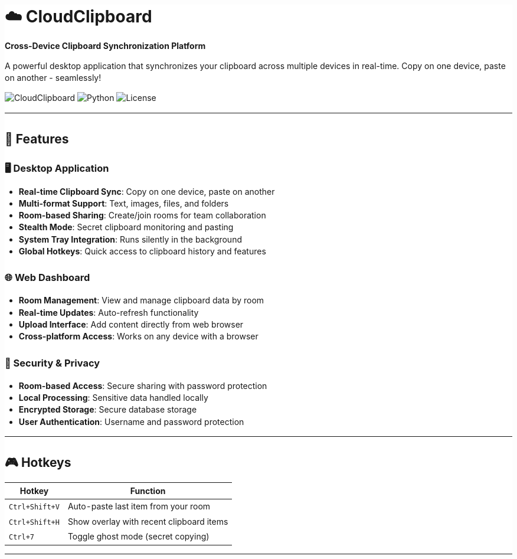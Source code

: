 # ☁️ CloudClipboard

**Cross-Device Clipboard Synchronization Platform**

A powerful desktop application that synchronizes your clipboard across multiple devices in real-time. Copy on one device, paste on another - seamlessly!

![CloudClipboard](https://img.shields.io/badge/Version-1.0.0-blue)
![Python](https://img.shields.io/badge/Python-3.13+-green)
![License](https://img.shields.io/badge/License-Proprietary-red)

---

## 🚀 Features

### 🖥️ Desktop Application
- **Real-time Clipboard Sync**: Copy on one device, paste on another
- **Multi-format Support**: Text, images, files, and folders
- **Room-based Sharing**: Create/join rooms for team collaboration
- **Stealth Mode**: Secret clipboard monitoring and pasting
- **System Tray Integration**: Runs silently in the background
- **Global Hotkeys**: Quick access to clipboard history and features

### 🌐 Web Dashboard
- **Room Management**: View and manage clipboard data by room
- **Real-time Updates**: Auto-refresh functionality
- **Upload Interface**: Add content directly from web browser
- **Cross-platform Access**: Works on any device with a browser

### 🔐 Security & Privacy
- **Room-based Access**: Secure sharing with password protection
- **Local Processing**: Sensitive data handled locally
- **Encrypted Storage**: Secure database storage
- **User Authentication**: Username and password protection

---

## 🎮 Hotkeys

| Hotkey | Function |
|--------|----------|
| `Ctrl+Shift+V` | Auto-paste last item from your room |
| `Ctrl+Shift+H` | Show overlay with recent clipboard items |
| `Ctrl+7` | Toggle ghost mode (secret copying) |

---

